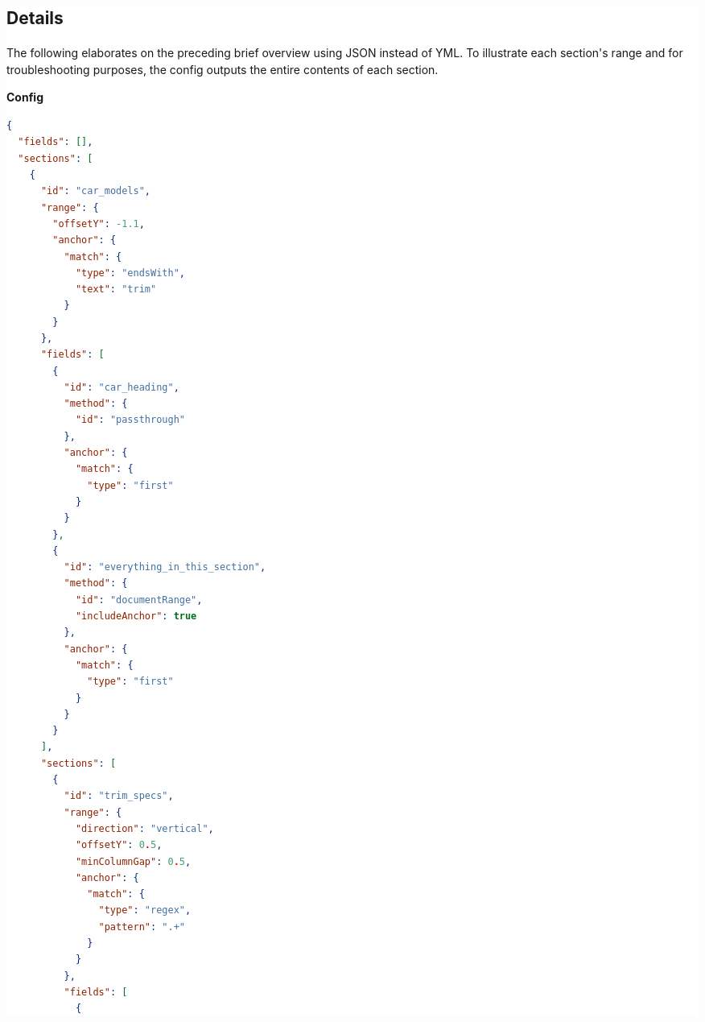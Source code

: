 Details
----

The following elaborates on the preceding brief overview using JSON instead of YML. To illustrate each section's range and for troubleshooting purposes, the config outputs the entire contents of each section.

**Config**

```json
{
  "fields": [],
  "sections": [
    {
      "id": "car_models",
      "range": {
        "offsetY": -1.1,
        "anchor": {
          "match": {
            "type": "endsWith",
            "text": "trim"
          }
        }
      },
      "fields": [
        {
          "id": "car_heading",
          "method": {
            "id": "passthrough"
          },
          "anchor": {
            "match": {
              "type": "first"
            }
          }
        },
        {
          "id": "everything_in_this_section",
          "method": {
            "id": "documentRange",
            "includeAnchor": true
          },
          "anchor": {
            "match": {
              "type": "first"
            }
          }
        }
      ],
      "sections": [
        {
          "id": "trim_specs",
          "range": {
            "direction": "vertical",
            "offsetY": 0.5,
            "minColumnGap": 0.5,
            "anchor": {
              "match": {
                "type": "regex",
                "pattern": ".+"
              }
            }
          },
          "fields": [
            {
```